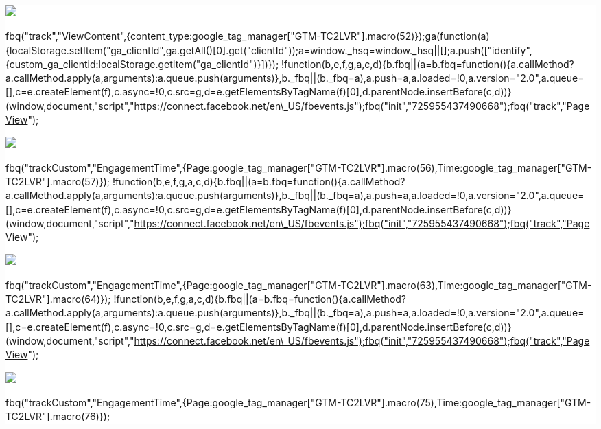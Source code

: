 ![](https://www.facebook.com/tr?id=725955437490668&ev=PageView&noscript=1)

fbq("track","ViewContent",{content\_type:google\_tag\_manager\["GTM-TC2LVR"\].macro(52)});ga(function(a){localStorage.setItem("ga\_clientId",ga.getAll()\[0\].get("clientId"));a=window.\_hsq=window.\_hsq||\[\];a.push(\["identify",{custom\_ga\_clientid:localStorage.getItem("ga\_clientId")}\])}); !function(b,e,f,g,a,c,d){b.fbq||(a=b.fbq=function(){a.callMethod?a.callMethod.apply(a,arguments):a.queue.push(arguments)},b.\_fbq||(b.\_fbq=a),a.push=a,a.loaded=!0,a.version="2.0",a.queue=\[\],c=e.createElement(f),c.async=!0,c.src=g,d=e.getElementsByTagName(f)\[0\],d.parentNode.insertBefore(c,d))}(window,document,"script","https://connect.facebook.net/en\_US/fbevents.js");fbq("init","725955437490668");fbq("track","PageView");

![](https://www.facebook.com/tr?id=725955437490668&ev=PageView&noscript=1)

fbq("trackCustom","EngagementTime",{Page:google\_tag\_manager\["GTM-TC2LVR"\].macro(56),Time:google\_tag\_manager\["GTM-TC2LVR"\].macro(57)}); !function(b,e,f,g,a,c,d){b.fbq||(a=b.fbq=function(){a.callMethod?a.callMethod.apply(a,arguments):a.queue.push(arguments)},b.\_fbq||(b.\_fbq=a),a.push=a,a.loaded=!0,a.version="2.0",a.queue=\[\],c=e.createElement(f),c.async=!0,c.src=g,d=e.getElementsByTagName(f)\[0\],d.parentNode.insertBefore(c,d))}(window,document,"script","https://connect.facebook.net/en\_US/fbevents.js");fbq("init","725955437490668");fbq("track","PageView");

![](https://www.facebook.com/tr?id=725955437490668&ev=PageView&noscript=1)

fbq("trackCustom","EngagementTime",{Page:google\_tag\_manager\["GTM-TC2LVR"\].macro(63),Time:google\_tag\_manager\["GTM-TC2LVR"\].macro(64)}); !function(b,e,f,g,a,c,d){b.fbq||(a=b.fbq=function(){a.callMethod?a.callMethod.apply(a,arguments):a.queue.push(arguments)},b.\_fbq||(b.\_fbq=a),a.push=a,a.loaded=!0,a.version="2.0",a.queue=\[\],c=e.createElement(f),c.async=!0,c.src=g,d=e.getElementsByTagName(f)\[0\],d.parentNode.insertBefore(c,d))}(window,document,"script","https://connect.facebook.net/en\_US/fbevents.js");fbq("init","725955437490668");fbq("track","PageView");

![](https://www.facebook.com/tr?id=725955437490668&ev=PageView&noscript=1)

fbq("trackCustom","EngagementTime",{Page:google\_tag\_manager\["GTM-TC2LVR"\].macro(75),Time:google\_tag\_manager\["GTM-TC2LVR"\].macro(76)});